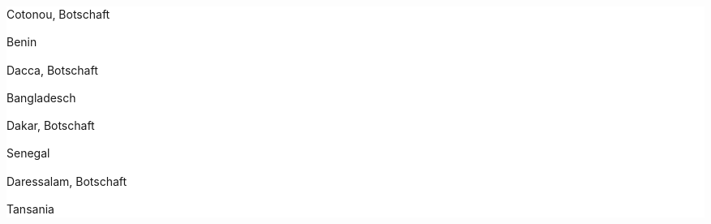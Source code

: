<tr>

<td style>

Cotonou, Botschaft

</td>

<td style>

Benin

</td>

</tr>

<tr>

<td style>

Dacca, Botschaft

</td>

<td style>

Bangladesch

</td>

</tr>

<tr>

<td style>

Dakar, Botschaft

</td>

<td style>

Senegal

</td>

</tr>

<tr>

<td style>

Daressalam, Botschaft

</td>

<td style>

Tansania

</td>

</tr>

<tr>
